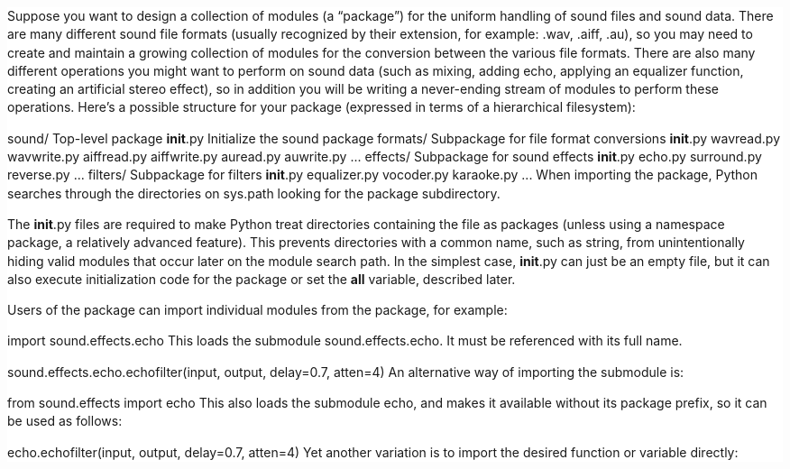 Suppose you want to design a collection of modules (a “package”) for the uniform handling of sound files and sound data. There are many different sound file formats (usually recognized by their extension, for example: .wav, .aiff, .au), so you may need to create and maintain a growing collection of modules for the conversion between the various file formats. There are also many different operations you might want to perform on sound data (such as mixing, adding echo, applying an equalizer function, creating an artificial stereo effect), so in addition you will be writing a never-ending stream of modules to perform these operations. Here’s a possible structure for your package (expressed in terms of a hierarchical filesystem):

sound/                          Top-level package
      __init__.py               Initialize the sound package
      formats/                  Subpackage for file format conversions
              __init__.py
              wavread.py
              wavwrite.py
              aiffread.py
              aiffwrite.py
              auread.py
              auwrite.py
              ...
      effects/                  Subpackage for sound effects
              __init__.py
              echo.py
              surround.py
              reverse.py
              ...
      filters/                  Subpackage for filters
              __init__.py
              equalizer.py
              vocoder.py
              karaoke.py
              ...
When importing the package, Python searches through the directories on sys.path looking for the package subdirectory.

The __init__.py files are required to make Python treat directories containing the file as packages (unless using a namespace package, a relatively advanced feature). This prevents directories with a common name, such as string, from unintentionally hiding valid modules that occur later on the module search path. In the simplest case, __init__.py can just be an empty file, but it can also execute initialization code for the package or set the __all__ variable, described later.

Users of the package can import individual modules from the package, for example:

import sound.effects.echo
This loads the submodule sound.effects.echo. It must be referenced with its full name.

sound.effects.echo.echofilter(input, output, delay=0.7, atten=4)
An alternative way of importing the submodule is:

from sound.effects import echo
This also loads the submodule echo, and makes it available without its package prefix, so it can be used as follows:

echo.echofilter(input, output, delay=0.7, atten=4)
Yet another variation is to import the desired function or variable directly:
